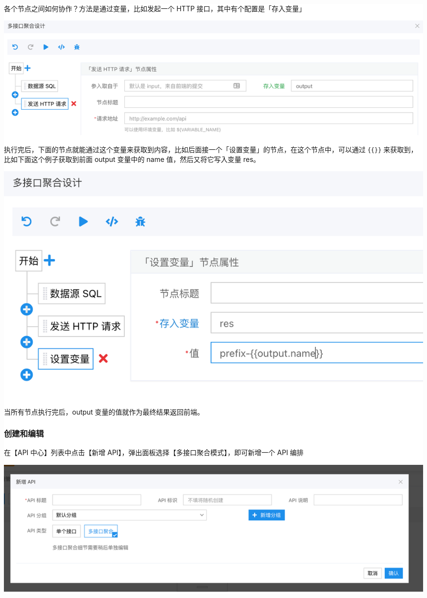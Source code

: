 各个节点之间如何协作？方法是通过变量，比如发起一个 HTTP 接口，其中有个配置是「存入变量」

![var](/img/API/API编排/var.png)

执行完后，下面的节点就能通过这个变量来获取到内容，比如后面接一个「设置变量」的节点，在这个节点中，可以通过 `{{}}` 来获取到，比如下面这个例子获取到前面 output 变量中的 name 值，然后又将它写入变量 res。

![var-set](/img/API/API编排/var-set.png)

当所有节点执行完后，output 变量的值就作为最终结果返回前端。

### 创建和编辑

在【API 中心】列表中点击【新增 API】，弹出面板选择【多接口聚合模式】，即可新增一个 API 编排

![new](/img/API/API编排/new.png)
